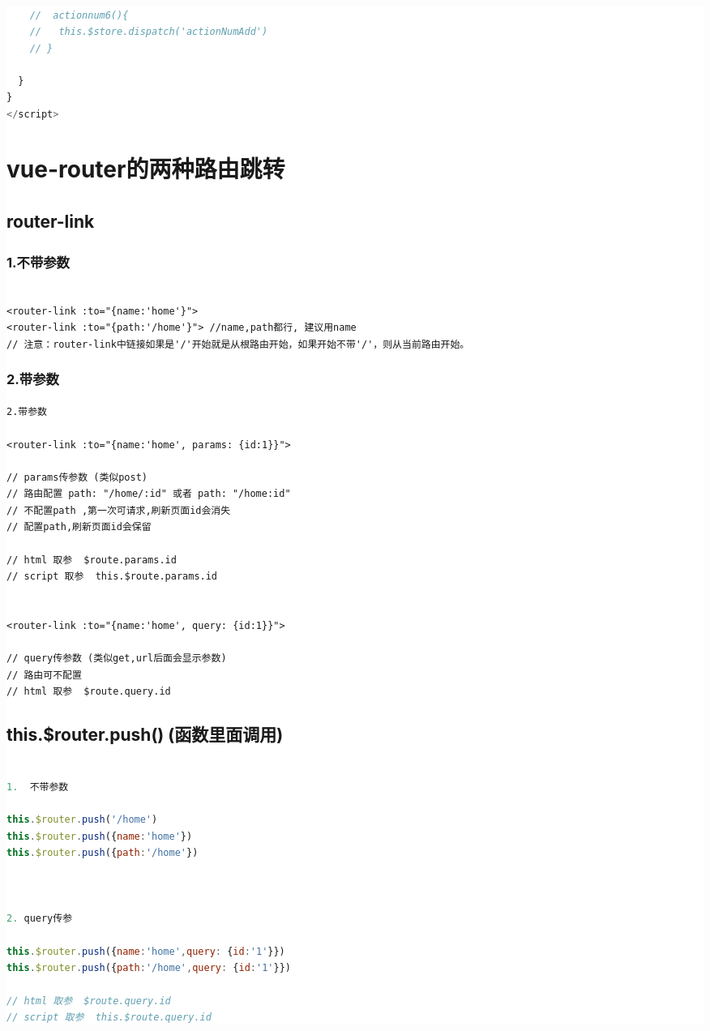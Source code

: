 ```javascript
    //  actionnum6(){
    //   this.$store.dispatch('actionNumAdd')
    // }
    
  }
}
</script>
```


# vue-router的两种路由跳转
## router-link
### 1.不带参数
```vue

<router-link :to="{name:'home'}"> 
<router-link :to="{path:'/home'}"> //name,path都行, 建议用name  
// 注意：router-link中链接如果是'/'开始就是从根路由开始，如果开始不带'/'，则从当前路由开始。
```
### 2.带参数
```vue
2.带参数
 
<router-link :to="{name:'home', params: {id:1}}">  
 
// params传参数 (类似post)
// 路由配置 path: "/home/:id" 或者 path: "/home:id" 
// 不配置path ,第一次可请求,刷新页面id会消失
// 配置path,刷新页面id会保留
 
// html 取参  $route.params.id
// script 取参  this.$route.params.id
 
 
<router-link :to="{name:'home', query: {id:1}}"> 
 
// query传参数 (类似get,url后面会显示参数)
// 路由可不配置
// html 取参  $route.query.id

```


## this.$router.push() (函数里面调用) 
```javascript

1.  不带参数
 
this.$router.push('/home')
this.$router.push({name:'home'})
this.$router.push({path:'/home'})
 
 
 
2. query传参 
 
this.$router.push({name:'home',query: {id:'1'}})
this.$router.push({path:'/home',query: {id:'1'}})
 
// html 取参  $route.query.id
// script 取参  this.$route.query.id
```